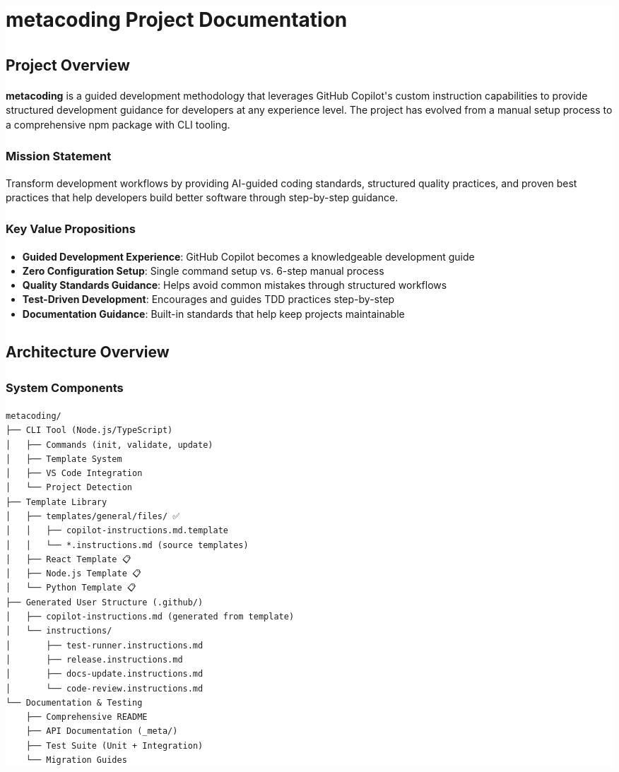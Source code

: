# metacoding Project Documentation

## Project Overview

**metacoding** is a guided development methodology that leverages GitHub Copilot's custom instruction capabilities to provide structured development guidance for developers at any experience level. The project has evolved from a manual setup process to a comprehensive npm package with CLI tooling.

### Mission Statement

Transform development workflows by providing AI-guided coding standards, structured quality practices, and proven best practices that help developers build better software through step-by-step guidance.

### Key Value Propositions

- **Guided Development Experience**: GitHub Copilot becomes a knowledgeable development guide
- **Zero Configuration Setup**: Single command setup vs. 6-step manual process
- **Quality Standards Guidance**: Helps avoid common mistakes through structured workflows
- **Test-Driven Development**: Encourages and guides TDD practices step-by-step
- **Documentation Guidance**: Built-in standards that help keep projects maintainable

## Architecture Overview

### System Components

```
metacoding/
├── CLI Tool (Node.js/TypeScript)
│   ├── Commands (init, validate, update)
│   ├── Template System
│   ├── VS Code Integration
│   └── Project Detection
├── Template Library
│   ├── templates/general/files/ ✅
│   │   ├── copilot-instructions.md.template
│   │   └── *.instructions.md (source templates)
│   ├── React Template 📋
│   ├── Node.js Template 📋
│   └── Python Template 📋
├── Generated User Structure (.github/)
│   ├── copilot-instructions.md (generated from template)
│   └── instructions/
│       ├── test-runner.instructions.md
│       ├── release.instructions.md
│       ├── docs-update.instructions.md
│       └── code-review.instructions.md
└── Documentation & Testing
    ├── Comprehensive README
    ├── API Documentation (_meta/)
    ├── Test Suite (Unit + Integration)
    └── Migration Guides
```

